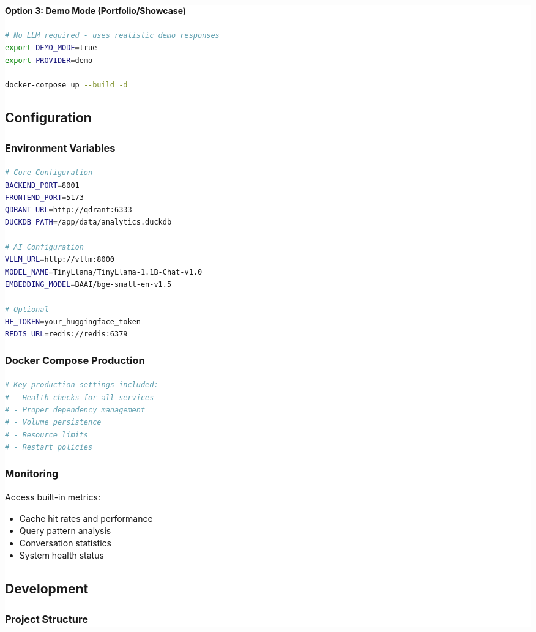 #### Option 3: Demo Mode (Portfolio/Showcase)
```bash
# No LLM required - uses realistic demo responses
export DEMO_MODE=true
export PROVIDER=demo

docker-compose up --build -d
```

## Configuration

### Environment Variables

```bash
# Core Configuration
BACKEND_PORT=8001
FRONTEND_PORT=5173
QDRANT_URL=http://qdrant:6333
DUCKDB_PATH=/app/data/analytics.duckdb

# AI Configuration  
VLLM_URL=http://vllm:8000
MODEL_NAME=TinyLlama/TinyLlama-1.1B-Chat-v1.0
EMBEDDING_MODEL=BAAI/bge-small-en-v1.5

# Optional
HF_TOKEN=your_huggingface_token
REDIS_URL=redis://redis:6379
```

### Docker Compose Production

```yaml
# Key production settings included:
# - Health checks for all services
# - Proper dependency management
# - Volume persistence
# - Resource limits
# - Restart policies
```

### Monitoring

Access built-in metrics:
- Cache hit rates and performance
- Query pattern analysis
- Conversation statistics
- System health status

## Development

### Project Structure
